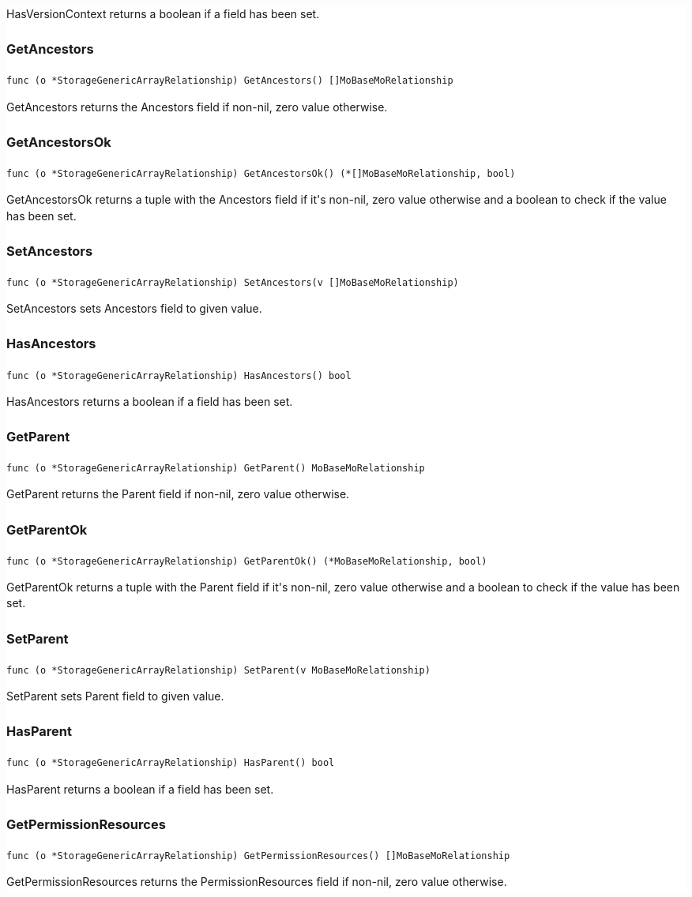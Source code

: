 HasVersionContext returns a boolean if a field has been set.

### GetAncestors

`func (o *StorageGenericArrayRelationship) GetAncestors() []MoBaseMoRelationship`

GetAncestors returns the Ancestors field if non-nil, zero value otherwise.

### GetAncestorsOk

`func (o *StorageGenericArrayRelationship) GetAncestorsOk() (*[]MoBaseMoRelationship, bool)`

GetAncestorsOk returns a tuple with the Ancestors field if it's non-nil, zero value otherwise
and a boolean to check if the value has been set.

### SetAncestors

`func (o *StorageGenericArrayRelationship) SetAncestors(v []MoBaseMoRelationship)`

SetAncestors sets Ancestors field to given value.

### HasAncestors

`func (o *StorageGenericArrayRelationship) HasAncestors() bool`

HasAncestors returns a boolean if a field has been set.

### GetParent

`func (o *StorageGenericArrayRelationship) GetParent() MoBaseMoRelationship`

GetParent returns the Parent field if non-nil, zero value otherwise.

### GetParentOk

`func (o *StorageGenericArrayRelationship) GetParentOk() (*MoBaseMoRelationship, bool)`

GetParentOk returns a tuple with the Parent field if it's non-nil, zero value otherwise
and a boolean to check if the value has been set.

### SetParent

`func (o *StorageGenericArrayRelationship) SetParent(v MoBaseMoRelationship)`

SetParent sets Parent field to given value.

### HasParent

`func (o *StorageGenericArrayRelationship) HasParent() bool`

HasParent returns a boolean if a field has been set.

### GetPermissionResources

`func (o *StorageGenericArrayRelationship) GetPermissionResources() []MoBaseMoRelationship`

GetPermissionResources returns the PermissionResources field if non-nil, zero value otherwise.
